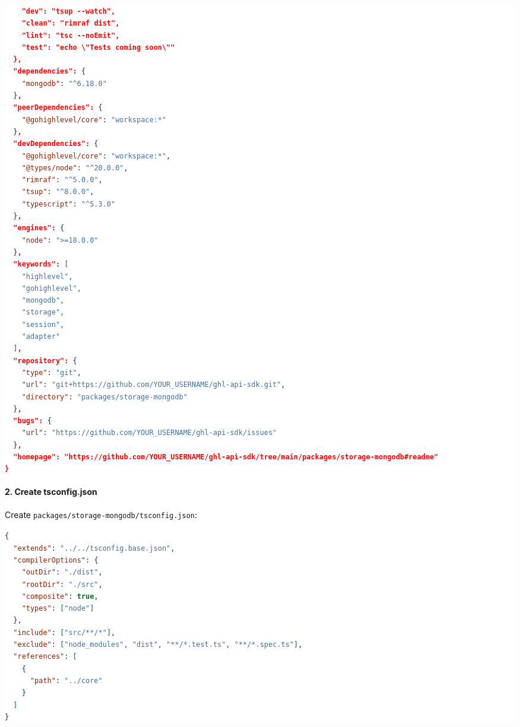 ```json
    "dev": "tsup --watch",
    "clean": "rimraf dist",
    "lint": "tsc --noEmit",
    "test": "echo \"Tests coming soon\""
  },
  "dependencies": {
    "mongodb": "^6.18.0"
  },
  "peerDependencies": {
    "@gohighlevel/core": "workspace:*"
  },
  "devDependencies": {
    "@gohighlevel/core": "workspace:*",
    "@types/node": "^20.0.0",
    "rimraf": "^5.0.0",
    "tsup": "^8.0.0",
    "typescript": "^5.3.0"
  },
  "engines": {
    "node": ">=18.0.0"
  },
  "keywords": [
    "highlevel",
    "gohighlevel",
    "mongodb",
    "storage",
    "session",
    "adapter"
  ],
  "repository": {
    "type": "git",
    "url": "git+https://github.com/YOUR_USERNAME/ghl-api-sdk.git",
    "directory": "packages/storage-mongodb"
  },
  "bugs": {
    "url": "https://github.com/YOUR_USERNAME/ghl-api-sdk/issues"
  },
  "homepage": "https://github.com/YOUR_USERNAME/ghl-api-sdk/tree/main/packages/storage-mongodb#readme"
}
```

#### 2. Create tsconfig.json

Create `packages/storage-mongodb/tsconfig.json`:

```json
{
  "extends": "../../tsconfig.base.json",
  "compilerOptions": {
    "outDir": "./dist",
    "rootDir": "./src",
    "composite": true,
    "types": ["node"]
  },
  "include": ["src/**/*"],
  "exclude": ["node_modules", "dist", "**/*.test.ts", "**/*.spec.ts"],
  "references": [
    {
      "path": "../core"
    }
  ]
}
```
